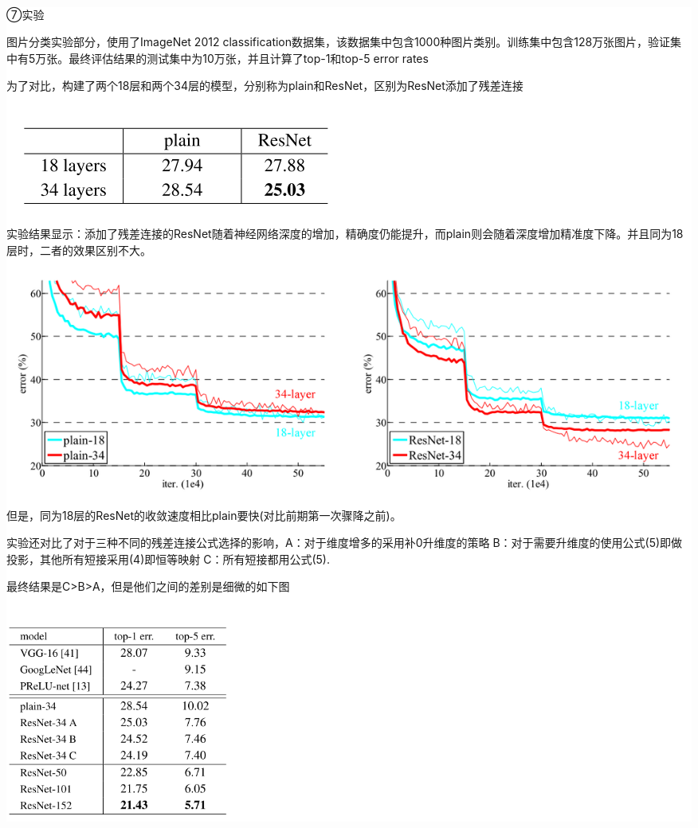 ⑦实验	

图片分类实验部分，使用了ImageNet 2012 classification数据集，该数据集中包含1000种图片类别。训练集中包含128万张图片，验证集中有5万张。最终评估结果的测试集中为10万张，并且计算了top-1和top-5 error rates

为了对比，构建了两个18层和两个34层的模型，分别称为plain和ResNet，区别为ResNet添加了残差连接

![1665500059006](论文精读.assets/1665500059006.png)

实验结果显示：添加了残差连接的ResNet随着神经网络深度的增加，精确度仍能提升，而plain则会随着深度增加精准度下降。并且同为18层时，二者的效果区别不大。

![1665500334790](论文精读.assets/1665500334790.png)

但是，同为18层的ResNet的收敛速度相比plain要快(对比前期第一次骤降之前)。

实验还对比了对于三种不同的残差连接公式选择的影响，A：对于维度增多的采用补0升维度的策略 B：对于需要升维度的使用公式(5)即做投影，其他所有短接采用(4)即恒等映射 C：所有短接都用公式(5).

最终结果是C>B>A，但是他们之间的差别是细微的如下图

<img src="论文精读.assets/1665501290868.png" alt="1665501290868" style="zoom:67%;" />

